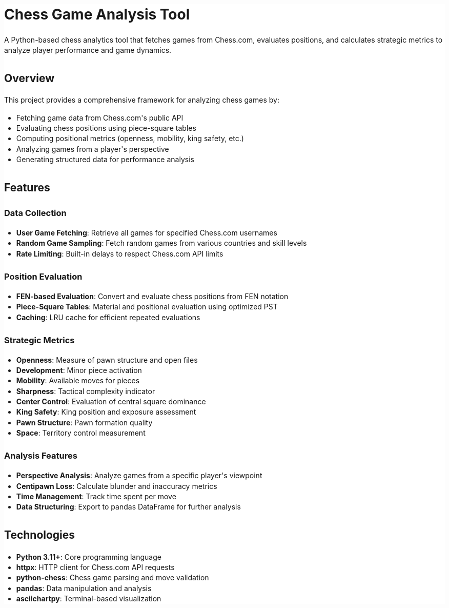 # Chess Game Analysis Tool

A Python-based chess analytics tool that fetches games from Chess.com, evaluates positions, and calculates strategic metrics to analyze player performance and game dynamics.

## Overview

This project provides a comprehensive framework for analyzing chess games by:
- Fetching game data from Chess.com's public API
- Evaluating chess positions using piece-square tables
- Computing positional metrics (openness, mobility, king safety, etc.)
- Analyzing games from a player's perspective
- Generating structured data for performance analysis

## Features

### Data Collection
- **User Game Fetching**: Retrieve all games for specified Chess.com usernames
- **Random Game Sampling**: Fetch random games from various countries and skill levels
- **Rate Limiting**: Built-in delays to respect Chess.com API limits

### Position Evaluation
- **FEN-based Evaluation**: Convert and evaluate chess positions from FEN notation
- **Piece-Square Tables**: Material and positional evaluation using optimized PST
- **Caching**: LRU cache for efficient repeated evaluations

### Strategic Metrics
- **Openness**: Measure of pawn structure and open files
- **Development**: Minor piece activation
- **Mobility**: Available moves for pieces
- **Sharpness**: Tactical complexity indicator
- **Center Control**: Evaluation of central square dominance
- **King Safety**: King position and exposure assessment
- **Pawn Structure**: Pawn formation quality
- **Space**: Territory control measurement

### Analysis Features
- **Perspective Analysis**: Analyze games from a specific player's viewpoint
- **Centipawn Loss**: Calculate blunder and inaccuracy metrics
- **Time Management**: Track time spent per move
- **Data Structuring**: Export to pandas DataFrame for further analysis

## Technologies

- **Python 3.11+**: Core programming language
- **httpx**: HTTP client for Chess.com API requests
- **python-chess**: Chess game parsing and move validation
- **pandas**: Data manipulation and analysis
- **asciichartpy**: Terminal-based visualization
